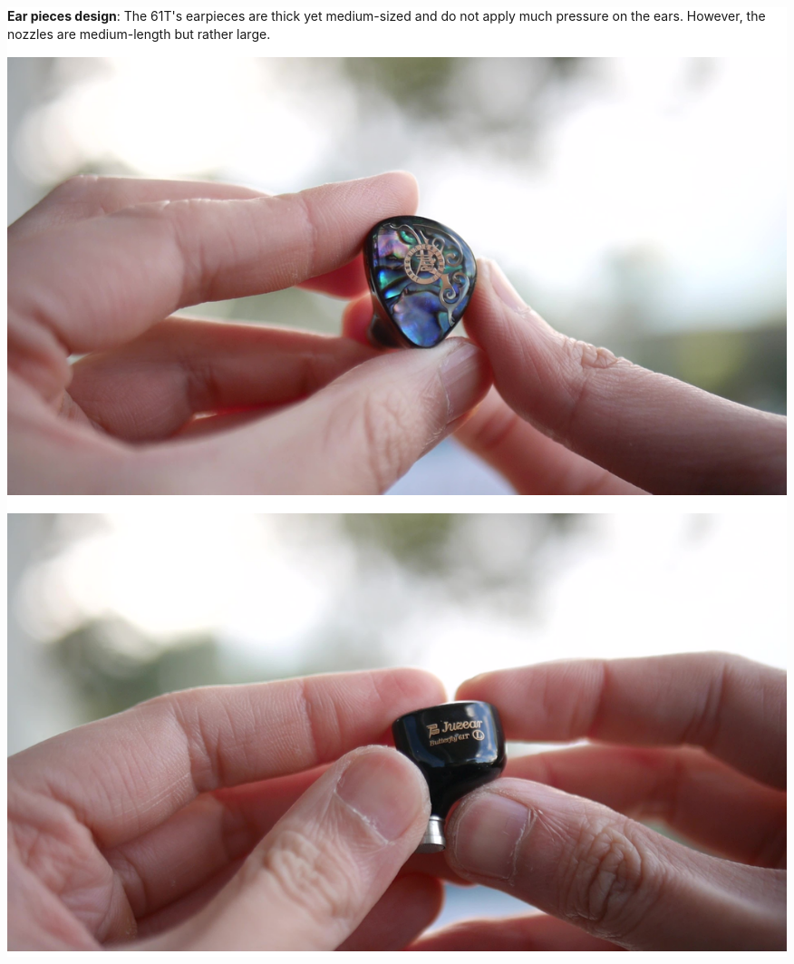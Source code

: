 **Ear pieces design**: The 61T's earpieces are thick yet medium-sized and do not apply much pressure on the ears. However, the nozzles are medium-length but rather large.

![](/assets/images/Juzear-61T/61T00008.jpg)

![](/assets/images/Juzear-61T/61T00009.jpg)
